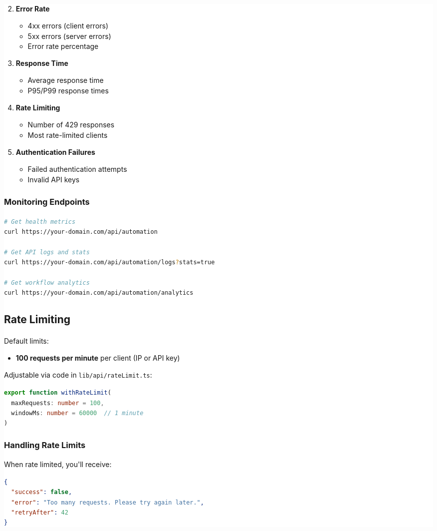 2. **Error Rate**
   - 4xx errors (client errors)
   - 5xx errors (server errors)
   - Error rate percentage

3. **Response Time**
   - Average response time
   - P95/P99 response times

4. **Rate Limiting**
   - Number of 429 responses
   - Most rate-limited clients

5. **Authentication Failures**
   - Failed authentication attempts
   - Invalid API keys

### Monitoring Endpoints

```bash
# Get health metrics
curl https://your-domain.com/api/automation

# Get API logs and stats
curl https://your-domain.com/api/automation/logs?stats=true

# Get workflow analytics
curl https://your-domain.com/api/automation/analytics
```

## Rate Limiting

Default limits:
- **100 requests per minute** per client (IP or API key)

Adjustable via code in `lib/api/rateLimit.ts`:

```typescript
export function withRateLimit(
  maxRequests: number = 100,
  windowMs: number = 60000  // 1 minute
)
```

### Handling Rate Limits

When rate limited, you'll receive:

```json
{
  "success": false,
  "error": "Too many requests. Please try again later.",
  "retryAfter": 42
}
```
